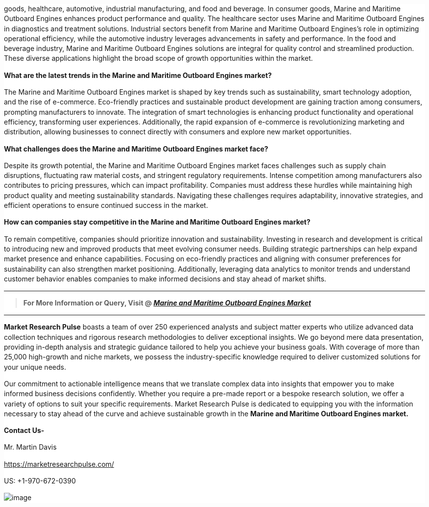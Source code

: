 goods, healthcare, automotive, industrial manufacturing, and food and beverage. In consumer goods, Marine and Maritime Outboard Engines enhances product performance and quality. The healthcare sector uses Marine and Maritime Outboard Engines in diagnostics and treatment solutions. Industrial sectors benefit from Marine and Maritime Outboard Engines&rsquo;s role in optimizing operational efficiency, while the automotive industry leverages advancements in safety and performance. In the food and beverage industry, Marine and Maritime Outboard Engines solutions are integral for quality control and streamlined production. These diverse applications highlight the broad scope of growth opportunities within the market.</p><p><strong>What are the latest trends in the Marine and Maritime Outboard Engines market?</strong></p><p>The Marine and Maritime Outboard Engines market is shaped by key trends such as sustainability, smart technology adoption, and the rise of e-commerce. Eco-friendly practices and sustainable product development are gaining traction among consumers, prompting manufacturers to innovate. The integration of smart technologies is enhancing product functionality and operational efficiency, transforming user experiences. Additionally, the rapid expansion of e-commerce is revolutionizing marketing and distribution, allowing businesses to connect directly with consumers and explore new market opportunities.</p><p><strong>What challenges does the Marine and Maritime Outboard Engines market face?</strong></p><p>Despite its growth potential, the Marine and Maritime Outboard Engines market faces challenges such as supply chain disruptions, fluctuating raw material costs, and stringent regulatory requirements. Intense competition among manufacturers also contributes to pricing pressures, which can impact profitability. Companies must address these hurdles while maintaining high product quality and meeting sustainability standards. Navigating these challenges requires adaptability, innovative strategies, and efficient operations to ensure continued success in the market.</p><p><strong>How can companies stay competitive in the Marine and Maritime Outboard Engines market?</strong></p><p>To remain competitive, companies should prioritize innovation and sustainability. Investing in research and development is critical to introducing new and improved products that meet evolving consumer needs. Building strategic partnerships can help expand market presence and enhance capabilities. Focusing on eco-friendly practices and aligning with consumer preferences for sustainability can also strengthen market positioning. Additionally, leveraging data analytics to monitor trends and understand customer behavior enables companies to make informed decisions and stay ahead of market shifts.</p><hr /><blockquote><p><strong>For More Information or Query, Visit @&nbsp;<em><a href="https://marketresearchpulse.com/report/25843/marine-and-maritime-outboard-engines-market?utm_source=Linkedin&utm_medium=0111">Marine and Maritime Outboard Engines Market</a></em></strong></p></blockquote><hr /><p><strong>Market Research Pulse</strong> boasts a team of over 250 experienced analysts and subject matter experts who utilize advanced data collection techniques and rigorous research methodologies to deliver exceptional insights. We go beyond mere data presentation, providing in-depth analysis and strategic guidance tailored to help you achieve your business goals. With coverage of more than 25,000 high-growth and niche markets, we possess the industry-specific knowledge required to deliver customized solutions for your unique needs.</p><p>Our commitment to actionable intelligence means that we translate complex data into insights that empower you to make informed business decisions confidently. Whether you require a pre-made report or a bespoke research solution, we offer a variety of options to suit your specific requirements. Market Research Pulse is dedicated to equipping you with the information necessary to stay ahead of the curve and achieve sustainable growth in the <strong>Marine and Maritime Outboard Engines market.</strong></p><p><strong>Contact Us-</strong></p><p>Mr. Martin Davis</p><p>https://marketresearchpulse.com/</p><p>US: +1-970-672-0390</p>
![image](https://github.com/user-attachments/assets/a76b4097-d818-4d3b-8d3a-a25c2107e29b)
